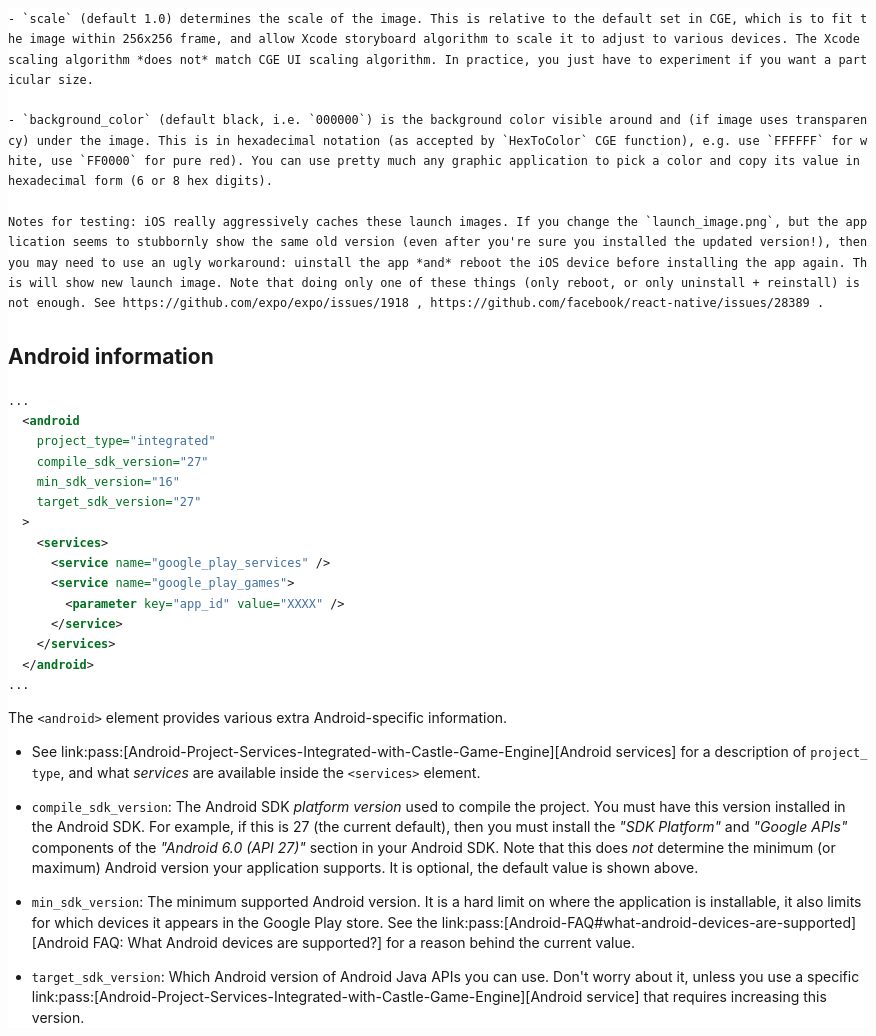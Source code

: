     - `scale` (default 1.0) determines the scale of the image. This is relative to the default set in CGE, which is to fit the image within 256x256 frame, and allow Xcode storyboard algorithm to scale it to adjust to various devices. The Xcode scaling algorithm *does not* match CGE UI scaling algorithm. In practice, you just have to experiment if you want a particular size.

    - `background_color` (default black, i.e. `000000`) is the background color visible around and (if image uses transparency) under the image. This is in hexadecimal notation (as accepted by `HexToColor` CGE function), e.g. use `FFFFFF` for white, use `FF0000` for pure red). You can use pretty much any graphic application to pick a color and copy its value in hexadecimal form (6 or 8 hex digits).

    Notes for testing: iOS really aggressively caches these launch images. If you change the `launch_image.png`, but the application seems to stubbornly show the same old version (even after you're sure you installed the updated version!), then you may need to use an ugly workaround: uinstall the app *and* reboot the iOS device before installing the app again. This will show new launch image. Note that doing only one of these things (only reboot, or only uninstall + reinstall) is not enough. See https://github.com/expo/expo/issues/1918 , https://github.com/facebook/react-native/issues/28389 .

## Android information

~~~~xml
...
  <android
    project_type="integrated"
    compile_sdk_version="27"
    min_sdk_version="16"
    target_sdk_version="27"
  >
    <services>
      <service name="google_play_services" />
      <service name="google_play_games">
        <parameter key="app_id" value="XXXX" />
      </service>
    </services>
  </android>
...
~~~~

The `<android>` element provides various extra Android-specific information.

* See link:pass:[Android-Project-Services-Integrated-with-Castle-Game-Engine][Android services] for a description of `project_type`, and what _services_ are available inside the `<services>` element.

* `compile_sdk_version`: The Android SDK _platform version_ used to compile the project. You must have this version installed in the Android SDK. For example, if this is 27 (the current default), then you must install the _"SDK Platform"_ and _"Google APIs"_ components of the _"Android 6.0 (API 27)"_ section in your Android SDK. Note that this does *not* determine the minimum (or maximum) Android version your application supports. It is optional, the default value is shown above.

* `min_sdk_version`: The minimum supported Android version. It is a hard limit on where the application is installable, it also limits for which devices it appears in the Google Play store. See the link:pass:[Android-FAQ#what-android-devices-are-supported][Android FAQ: What Android devices are supported?] for a reason behind the current value.

* `target_sdk_version`: Which Android version of Android Java APIs you can use. Don't worry about it, unless you use a specific link:pass:[Android-Project-Services-Integrated-with-Castle-Game-Engine][Android service] that requires increasing this version.
